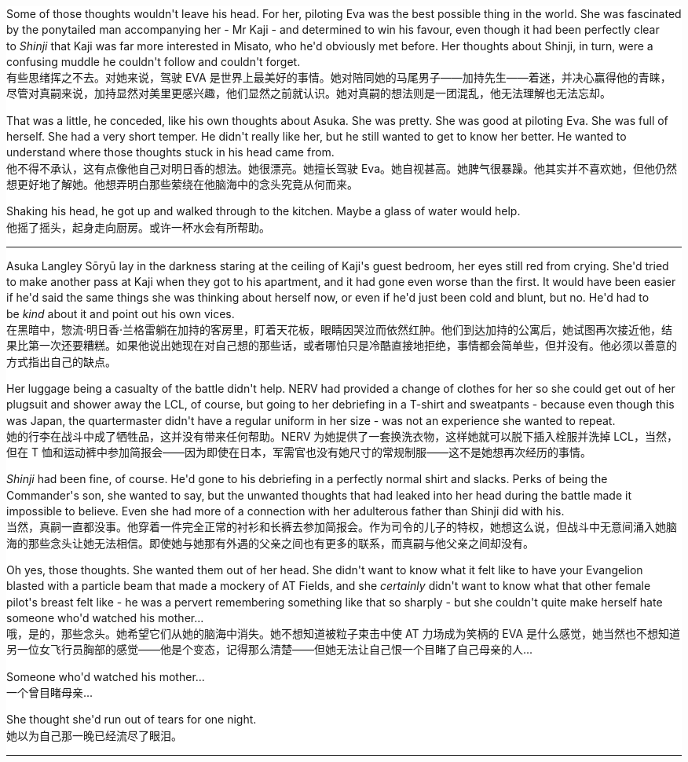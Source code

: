 Some of those thoughts wouldn't leave his head. For her, piloting Eva was the best possible thing in the world. She was fascinated by the ponytailed man accompanying her - Mr Kaji - and determined to win his favour, even though it had been perfectly clear to _Shinji_ that Kaji was far more interested in Misato, who he'd obviously met before. Her thoughts about Shinji, in turn, were a confusing muddle he couldn't follow and couldn't forget.  
有些思绪挥之不去。对她来说，驾驶 EVA 是世界上最美好的事情。她对陪同她的马尾男子——加持先生——着迷，并决心赢得他的青睐，尽管对真嗣来说，加持显然对美里更感兴趣，他们显然之前就认识。她对真嗣的想法则是一团混乱，他无法理解也无法忘却。

That was a little, he conceded, like his own thoughts about Asuka. She was pretty. She was good at piloting Eva. She was full of herself. She had a very short temper. He didn't really like her, but he still wanted to get to know her better. He wanted to understand where those thoughts stuck in his head came from.  
他不得不承认，这有点像他自己对明日香的想法。她很漂亮。她擅长驾驶 Eva。她自视甚高。她脾气很暴躁。他其实并不喜欢她，但他仍然想更好地了解她。他想弄明白那些萦绕在他脑海中的念头究竟从何而来。

Shaking his head, he got up and walked through to the kitchen. Maybe a glass of water would help.  
他摇了摇头，起身走向厨房。或许一杯水会有所帮助。

---

Asuka Langley Sōryū lay in the darkness staring at the ceiling of Kaji's guest bedroom, her eyes still red from crying. She'd tried to make another pass at Kaji when they got to his apartment, and it had gone even worse than the first. It would have been easier if he'd said the same things she was thinking about herself now, or even if he'd just been cold and blunt, but no. He'd had to be _kind_ about it and point out his own vices.  
在黑暗中，惣流·明日香·兰格雷躺在加持的客房里，盯着天花板，眼睛因哭泣而依然红肿。他们到达加持的公寓后，她试图再次接近他，结果比第一次还要糟糕。如果他说出她现在对自己想的那些话，或者哪怕只是冷酷直接地拒绝，事情都会简单些，但并没有。他必须以善意的方式指出自己的缺点。

Her luggage being a casualty of the battle didn't help. NERV had provided a change of clothes for her so she could get out of her plugsuit and shower away the LCL, of course, but going to her debriefing in a T-shirt and sweatpants - because even though this was Japan, the quartermaster didn't have a regular uniform in her size - was not an experience she wanted to repeat.  
她的行李在战斗中成了牺牲品，这并没有带来任何帮助。NERV 为她提供了一套换洗衣物，这样她就可以脱下插入栓服并洗掉 LCL，当然，但在 T 恤和运动裤中参加简报会——因为即使在日本，军需官也没有她尺寸的常规制服——这不是她想再次经历的事情。

_Shinji_ had been fine, of course. He'd gone to his debriefing in a perfectly normal shirt and slacks. Perks of being the Commander's son, she wanted to say, but the unwanted thoughts that had leaked into her head during the battle made it impossible to believe. Even she had more of a connection with her adulterous father than Shinji did with his.  
当然，真嗣一直都没事。他穿着一件完全正常的衬衫和长裤去参加简报会。作为司令的儿子的特权，她想这么说，但战斗中无意间涌入她脑海的那些念头让她无法相信。即使她与她那有外遇的父亲之间也有更多的联系，而真嗣与他父亲之间却没有。

Oh yes, those thoughts. She wanted them out of her head. She didn't want to know what it felt like to have your Evangelion blasted with a particle beam that made a mockery of AT Fields, and she _certainly_ didn't want to know what that other female pilot's breast felt like - he was a pervert remembering something like that so sharply - but she couldn't quite make herself hate someone who'd watched his mother...  
哦，是的，那些念头。她希望它们从她的脑海中消失。她不想知道被粒子束击中使 AT 力场成为笑柄的 EVA 是什么感觉，她当然也不想知道另一位女飞行员胸部的感觉——他是个变态，记得那么清楚——但她无法让自己恨一个目睹了自己母亲的人...

Someone who'd watched his mother...  
一个曾目睹母亲...

She thought she'd run out of tears for one night.  
她以为自己那一晚已经流尽了眼泪。

---